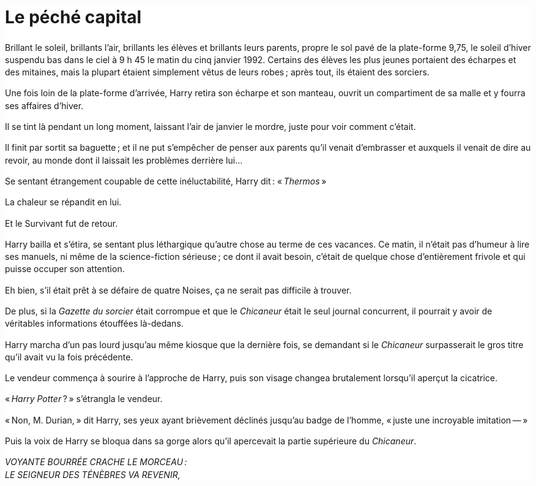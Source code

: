 # Le péché capital

Brillant le soleil, brillants l’air, brillants les élèves et brillants
leurs parents, propre le sol pavé de la plate-forme 9,75, le soleil
d’hiver suspendu bas dans le ciel à 9 h 45 le matin du cinq janvier 1992.
Certains des élèves les plus jeunes portaient des écharpes et des
mitaines, mais la plupart étaient simplement vêtus de leurs robes ;
après tout, ils étaient des sorciers.

Une fois loin de la plate-forme d’arrivée, Harry retira son écharpe et
son manteau, ouvrit un compartiment de sa malle et y fourra ses affaires
d’hiver.

Il se tint là pendant un long moment, laissant l’air de janvier le
mordre, juste pour voir comment c’était.

Il finit par sortit sa baguette ; et il ne put s’empêcher de penser aux
parents qu’il venait d’embrasser et auxquels il venait de dire au
revoir, au monde dont il laissait les problèmes derrière lui…

Se sentant étrangement coupable de cette inéluctabilité, Harry dit :
« *Thermos* »

La chaleur se répandit en lui.

Et le Survivant fut de retour.

Harry bailla et s’étira, se sentant plus léthargique qu’autre chose au
terme de ces vacances. Ce matin, il n’était pas d’humeur à lire ses
manuels, ni même de la science-fiction sérieuse ; ce dont il avait
besoin, c’était de quelque chose d’entièrement frivole et qui puisse
occuper son attention.

Eh bien, s’il était prêt à se défaire de quatre Noises, ça ne serait pas
difficile à trouver.

De plus, si la *Gazette du sorcier* était corrompue et que le
*Chicaneur* était le seul journal concurrent, il pourrait y avoir de
véritables informations étouffées là-dedans.

Harry marcha d’un pas lourd jusqu’au même kiosque que la dernière fois,
se demandant si le *Chicaneur* surpasserait le gros titre qu’il avait vu
la fois précédente.

Le vendeur commença à sourire à l’approche de Harry, puis son visage
changea brutalement lorsqu’il aperçut la cicatrice.

« *Harry Potter* ? » s’étrangla le vendeur.

« Non, M. Durian, » dit Harry, ses yeux ayant brièvement déclinés jusqu’au
badge de l’homme, « juste une incroyable imitation — »

Puis la voix de Harry se bloqua dans sa gorge alors qu’il apercevait la
partie supérieure du *Chicaneur*.

*VOYANTE BOURRÉE CRACHE LE MORCEAU :  
LE SEIGNEUR DES TÉNÈBRES VA REVENIR,*
